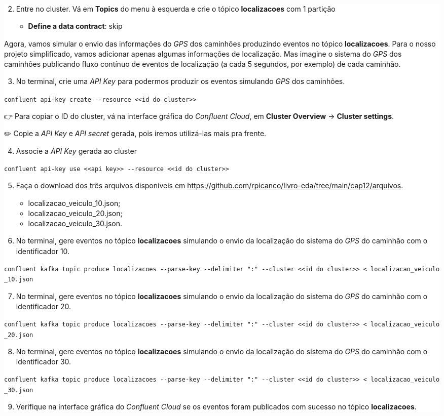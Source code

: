 2. Entre no cluster. Vá em **Topics** do menu à esquerda e crie o tópico **localizacoes** com 1 partição
	
	* **Define a data contract**: skip

Agora, vamos simular o envio das informações do _GPS_ dos caminhões produzindo eventos no tópico **localizacoes**. Para o nosso projeto simplificado, vamos adicionar apenas algumas informações de localização. Mas imagine o sistema do _GPS_ dos caminhões publicando fluxo contínuo de eventos de localização (a cada 5 segundos, por exemplo) de cada caminhão.

3. No terminal, crie uma _API Key_ para podermos produzir os eventos simulando _GPS_ dos caminhões.

```
confluent api-key create --resource <<id do cluster>>
```

:point_right: Para copiar o ID do cluster, vá na interface gráfica do _Confluent Cloud_, em **Cluster Overview** -> **Cluster settings**.

:pencil2: Copie a _API Key_ e _API secret_ gerada, pois iremos utilizá-las mais pra frente.

4. Associe a _API Key_ gerada ao cluster

```
confluent api-key use <<api key>> --resource <<id do cluster>>
```

5. Faça o download dos três arquivos disponíveis em https://github.com/rpicanco/livro-eda/tree/main/cap12/arquivos.

	* localizacao_veiculo_10.json;
	* localizacao_veiculo_20.json;
	* localizacao_veiculo_30.json.
	
6. No terminal, gere eventos no tópico **localizacoes** simulando o envio da localização do sistema do _GPS_ do caminhão com o identificador 10.

```
confluent kafka topic produce localizacoes --parse-key --delimiter ":" --cluster <<id do cluster>> < localizacao_veiculo_10.json
```

7. No terminal, gere eventos no tópico **localizacoes** simulando o envio da localização do sistema do _GPS_ do caminhão com o identificador 20.

```
confluent kafka topic produce localizacoes --parse-key --delimiter ":" --cluster <<id do cluster>> < localizacao_veiculo_20.json
```

8. No terminal, gere eventos no tópico **localizacoes** simulando o envio da localização do sistema do _GPS_ do caminhão com o identificador 30.

```
confluent kafka topic produce localizacoes --parse-key --delimiter ":" --cluster <<id do cluster>> < localizacao_veiculo_30.json
```

9. Verifique na interface gráfica do _Confluent Cloud_ se os eventos foram publicados com sucesso no tópico **localizacoes**.
